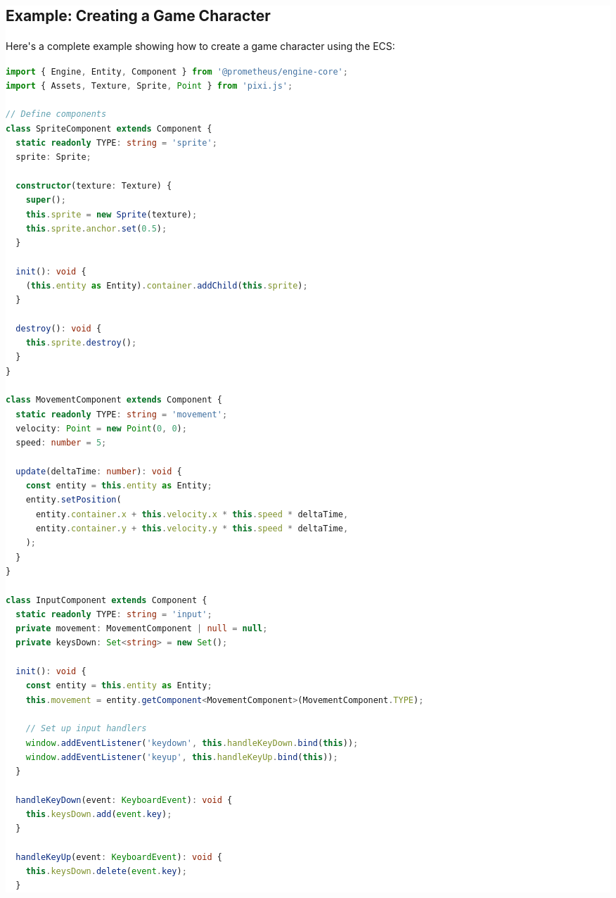 ## Example: Creating a Game Character

Here's a complete example showing how to create a game character using the ECS:

```typescript
import { Engine, Entity, Component } from '@prometheus/engine-core';
import { Assets, Texture, Sprite, Point } from 'pixi.js';

// Define components
class SpriteComponent extends Component {
  static readonly TYPE: string = 'sprite';
  sprite: Sprite;

  constructor(texture: Texture) {
    super();
    this.sprite = new Sprite(texture);
    this.sprite.anchor.set(0.5);
  }

  init(): void {
    (this.entity as Entity).container.addChild(this.sprite);
  }

  destroy(): void {
    this.sprite.destroy();
  }
}

class MovementComponent extends Component {
  static readonly TYPE: string = 'movement';
  velocity: Point = new Point(0, 0);
  speed: number = 5;

  update(deltaTime: number): void {
    const entity = this.entity as Entity;
    entity.setPosition(
      entity.container.x + this.velocity.x * this.speed * deltaTime,
      entity.container.y + this.velocity.y * this.speed * deltaTime,
    );
  }
}

class InputComponent extends Component {
  static readonly TYPE: string = 'input';
  private movement: MovementComponent | null = null;
  private keysDown: Set<string> = new Set();

  init(): void {
    const entity = this.entity as Entity;
    this.movement = entity.getComponent<MovementComponent>(MovementComponent.TYPE);

    // Set up input handlers
    window.addEventListener('keydown', this.handleKeyDown.bind(this));
    window.addEventListener('keyup', this.handleKeyUp.bind(this));
  }

  handleKeyDown(event: KeyboardEvent): void {
    this.keysDown.add(event.key);
  }

  handleKeyUp(event: KeyboardEvent): void {
    this.keysDown.delete(event.key);
  }

```